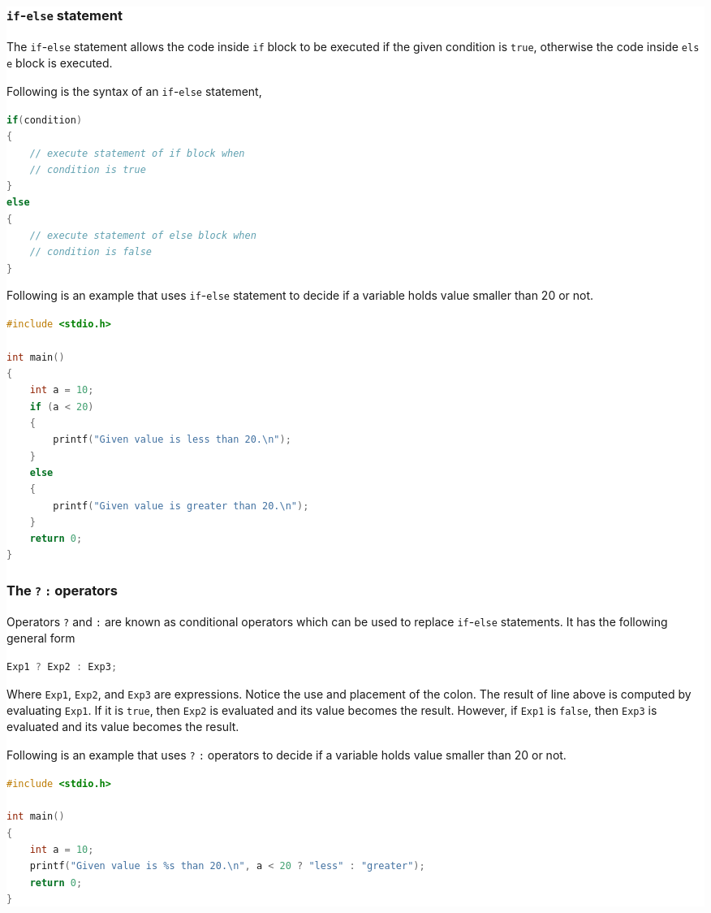 ### `if`-`else` statement
The `if`-`else` statement allows the code inside `if` block to be executed if the given condition is `true`, otherwise the code inside `else` block is executed.

Following is the syntax of an `if`-`else` statement,
```c++
if(condition)
{
    // execute statement of if block when
    // condition is true
}
else
{
    // execute statement of else block when
    // condition is false
}
```

Following is an example that uses `if`-`else` statement to decide if a variable holds value smaller than 20 or not.
```c++
#include <stdio.h>

int main()
{
    int a = 10;
    if (a < 20)
    {
        printf("Given value is less than 20.\n");
    }
    else
    {
        printf("Given value is greater than 20.\n");
    }
    return 0;
}
```

### The `?` `:` operators
Operators `?` and `:` are known as conditional operators which can be used to replace `if`-`else` statements. It has the following general form
```c++
Exp1 ? Exp2 : Exp3;
```
Where `Exp1`, `Exp2`, and `Exp3` are expressions. Notice the use and placement of the colon. The result of line above is computed by evaluating `Exp1`. If it is `true`, then `Exp2` is evaluated and its value becomes the result. However, if `Exp1` is `false`, then `Exp3` is evaluated and its value becomes the result.

Following is an example that uses `?` `:` operators to decide if a variable holds value smaller than 20 or not.
```c++
#include <stdio.h>

int main()
{
    int a = 10;
    printf("Given value is %s than 20.\n", a < 20 ? "less" : "greater");
    return 0;
}
```
